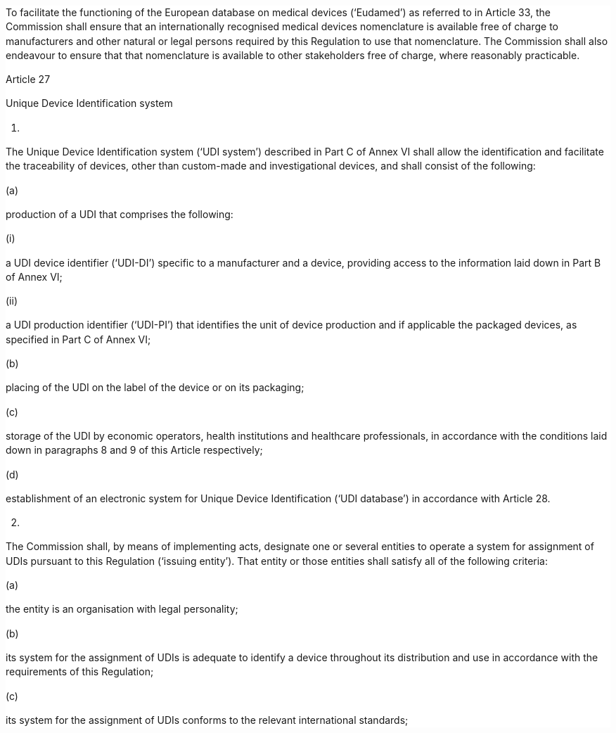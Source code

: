 To facilitate the functioning of the European database on medical devices (‘Eudamed’) as referred to in Article 33, the Commission shall ensure that an internationally recognised medical devices nomenclature is available free of charge to manufacturers and other natural or legal persons required by this Regulation to use that nomenclature. The Commission shall also endeavour to ensure that that nomenclature is available to other stakeholders free of charge, where reasonably practicable.

Article 27

Unique Device Identification system

1.

The Unique Device Identification system (‘UDI system’) described in Part C of Annex VI shall allow the identification and facilitate the traceability of devices, other than custom-made and investigational devices, and shall consist of the following:

(a)

production of a UDI that comprises the following:

(i)

a UDI device identifier (‘UDI-DI’) specific to a manufacturer and a device, providing access to the information laid down in Part B of Annex VI;

(ii)

a UDI production identifier (‘UDI-PI’) that identifies the unit of device production and if applicable the packaged devices, as specified in Part C of Annex VI;

(b)

placing of the UDI on the label of the device or on its packaging;

(c)

storage of the UDI by economic operators, health institutions and healthcare professionals, in accordance with the conditions laid down in paragraphs 8 and 9 of this Article respectively;

(d)

establishment of an electronic system for Unique Device Identification (‘UDI database’) in accordance with Article 28.

2.

The Commission shall, by means of implementing acts, designate one or several entities to operate a system for assignment of UDIs pursuant to this Regulation (‘issuing entity’). That entity or those entities shall satisfy all of the following criteria:

(a)

the entity is an organisation with legal personality;

(b)

its system for the assignment of UDIs is adequate to identify a device throughout its distribution and use in accordance with the requirements of this Regulation;

(c)

its system for the assignment of UDIs conforms to the relevant international standards;
